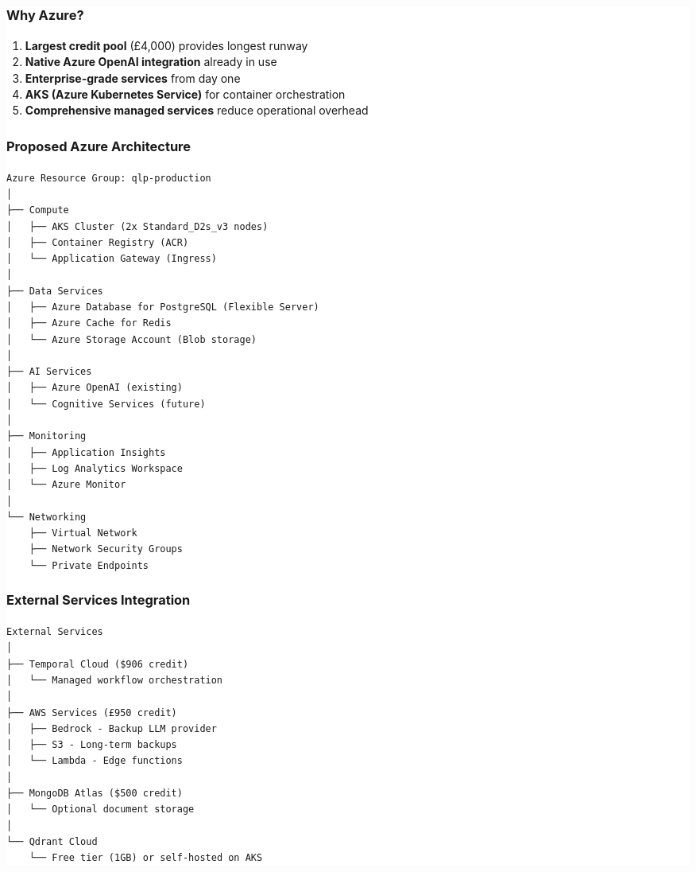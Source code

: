 ### Why Azure?
1. **Largest credit pool** (£4,000) provides longest runway
2. **Native Azure OpenAI integration** already in use
3. **Enterprise-grade services** from day one
4. **AKS (Azure Kubernetes Service)** for container orchestration
5. **Comprehensive managed services** reduce operational overhead

### Proposed Azure Architecture

```
Azure Resource Group: qlp-production
│
├── Compute
│   ├── AKS Cluster (2x Standard_D2s_v3 nodes)
│   ├── Container Registry (ACR)
│   └── Application Gateway (Ingress)
│
├── Data Services
│   ├── Azure Database for PostgreSQL (Flexible Server)
│   ├── Azure Cache for Redis
│   └── Azure Storage Account (Blob storage)
│
├── AI Services
│   ├── Azure OpenAI (existing)
│   └── Cognitive Services (future)
│
├── Monitoring
│   ├── Application Insights
│   ├── Log Analytics Workspace
│   └── Azure Monitor
│
└── Networking
    ├── Virtual Network
    ├── Network Security Groups
    └── Private Endpoints
```

### External Services Integration

```
External Services
│
├── Temporal Cloud ($906 credit)
│   └── Managed workflow orchestration
│
├── AWS Services (£950 credit)
│   ├── Bedrock - Backup LLM provider
│   ├── S3 - Long-term backups
│   └── Lambda - Edge functions
│
├── MongoDB Atlas ($500 credit)
│   └── Optional document storage
│
└── Qdrant Cloud
    └── Free tier (1GB) or self-hosted on AKS
```
